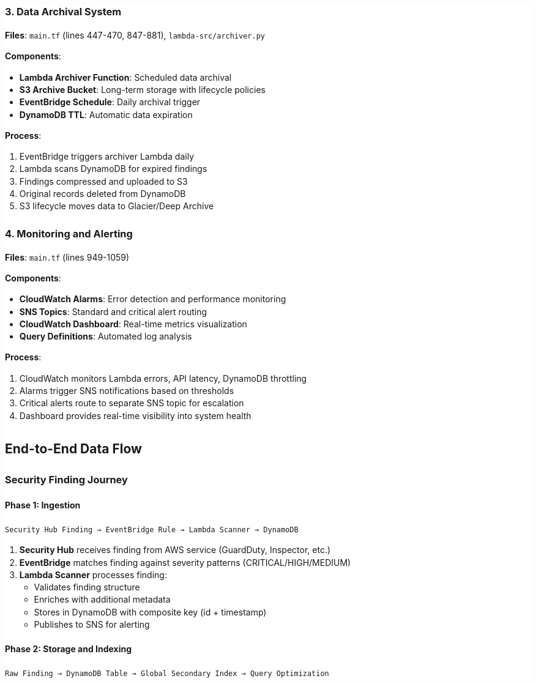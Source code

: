 ### 3. Data Archival System
**Files**: `main.tf` (lines 447-470, 847-881), `lambda-src/archiver.py`

**Components**:
- **Lambda Archiver Function**: Scheduled data archival
- **S3 Archive Bucket**: Long-term storage with lifecycle policies
- **EventBridge Schedule**: Daily archival trigger
- **DynamoDB TTL**: Automatic data expiration

**Process**:
1. EventBridge triggers archiver Lambda daily
2. Lambda scans DynamoDB for expired findings
3. Findings compressed and uploaded to S3
4. Original records deleted from DynamoDB
5. S3 lifecycle moves data to Glacier/Deep Archive

### 4. Monitoring and Alerting
**Files**: `main.tf` (lines 949-1059)

**Components**:
- **CloudWatch Alarms**: Error detection and performance monitoring
- **SNS Topics**: Standard and critical alert routing
- **CloudWatch Dashboard**: Real-time metrics visualization
- **Query Definitions**: Automated log analysis

**Process**:
1. CloudWatch monitors Lambda errors, API latency, DynamoDB throttling
2. Alarms trigger SNS notifications based on thresholds
3. Critical alerts route to separate SNS topic for escalation
4. Dashboard provides real-time visibility into system health

## End-to-End Data Flow

### Security Finding Journey

#### Phase 1: Ingestion
```
Security Hub Finding → EventBridge Rule → Lambda Scanner → DynamoDB
```

1. **Security Hub** receives finding from AWS service (GuardDuty, Inspector, etc.)
2. **EventBridge** matches finding against severity patterns (CRITICAL/HIGH/MEDIUM)
3. **Lambda Scanner** processes finding:
   - Validates finding structure
   - Enriches with additional metadata
   - Stores in DynamoDB with composite key (id + timestamp)
   - Publishes to SNS for alerting

#### Phase 2: Storage and Indexing
```
Raw Finding → DynamoDB Table → Global Secondary Index → Query Optimization
```
